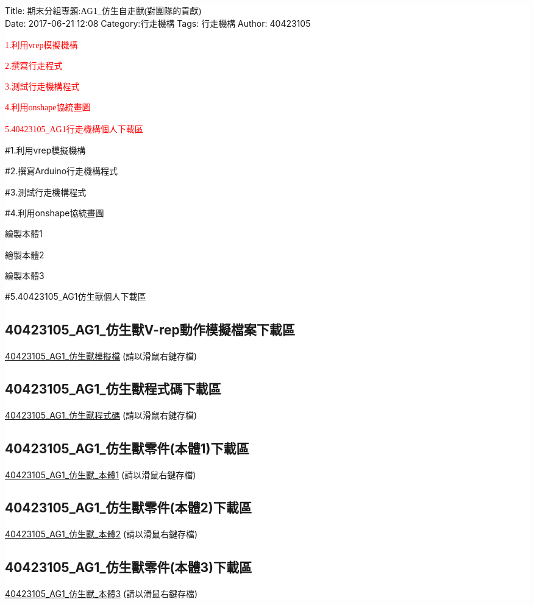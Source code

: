 Title: <font face="標楷體">期末分組專題:AG1_仿生自走獸(對團隊的貢獻)</font><br>
Date: 2017-06-21 12:08
Category:行走機構
Tags: 行走機構
Author: 40423105 

<font face="標楷體" color="red">
1.利用vrep模擬機構

2.撰寫行走程式

3.測試行走機構程式

4.利用onshape協統畫圖

5.40423105_AG1行走機構個人下載區
</font><br>

#1.利用vrep模擬機構
<iframe width="800" height="600" src="https://www.youtube.com/embed/8Pamn_-wVFk" frameborder="0" allowfullscreen></iframe>

#2.撰寫Arduino行走機構程式
<script src="https://gist.github.com/40423105/9bdd072d9bf7abc7d5ce06515c5da483.js"></script>


#3.測試行走機構程式
<iframe width="800" height="600" src="https://www.youtube.com/embed/6ANw6hvls9o" frameborder="0" allowfullscreen></iframe>

#4.利用onshape協統畫圖
<p>繪製本體1</p>
<iframe width="800" height="600" src="https://www.youtube.com/embed/zvtWbvn66fA" frameborder="0" allowfullscreen></iframe>

<p>繪製本體2</p>
<iframe width="800" height="600" src="https://www.youtube.com/embed/0ECbou2ps-E" frameborder="0" allowfullscreen></iframe>

<p>繪製本體3</p>
<iframe width="800" height="600" src="https://www.youtube.com/embed/A-U-yInMy8k" frameborder="0" allowfullscreen></iframe>

#5.40423105_AG1仿生獸個人下載區
<h2>40423105_AG1_仿生獸V-rep動作模擬檔案下載區</h2>
<p><a href="./../final/40423105期末資料/40423105_AG1_仿生獸模擬.ttt">40423105_AG1_仿生獸模擬檔</a> (請以滑鼠右鍵存檔)</p>

<h2>40423105_AG1_仿生獸程式碼下載區</h2>
<p><a href="./../final/40423105期末資料/40423105_AG1_仿生獸程式碼.ino">40423105_AG1_仿生獸程式碼</a> (請以滑鼠右鍵存檔)</p>

<h2>40423105_AG1_仿生獸零件(本體1)下載區</h2>
<p><a href="./../final/40423105期末資料/40423105_AG1_仿生獸_本體1.stl">40423105_AG1_仿生獸_本體1</a> (請以滑鼠右鍵存檔)</p>

<h2>40423105_AG1_仿生獸零件(本體2)下載區</h2>
<p><a href="./../final/40423105期末資料/40423105_AG1_仿生獸_本體2.stl">40423105_AG1_仿生獸_本體2</a> (請以滑鼠右鍵存檔)</p>

<h2>40423105_AG1_仿生獸零件(本體3)下載區</h2>
<p><a href="./../final/40423105期末資料/40423105_AG1_仿生獸_本體3.stl">40423105_AG1_仿生獸_本體3</a> (請以滑鼠右鍵存檔)</p>